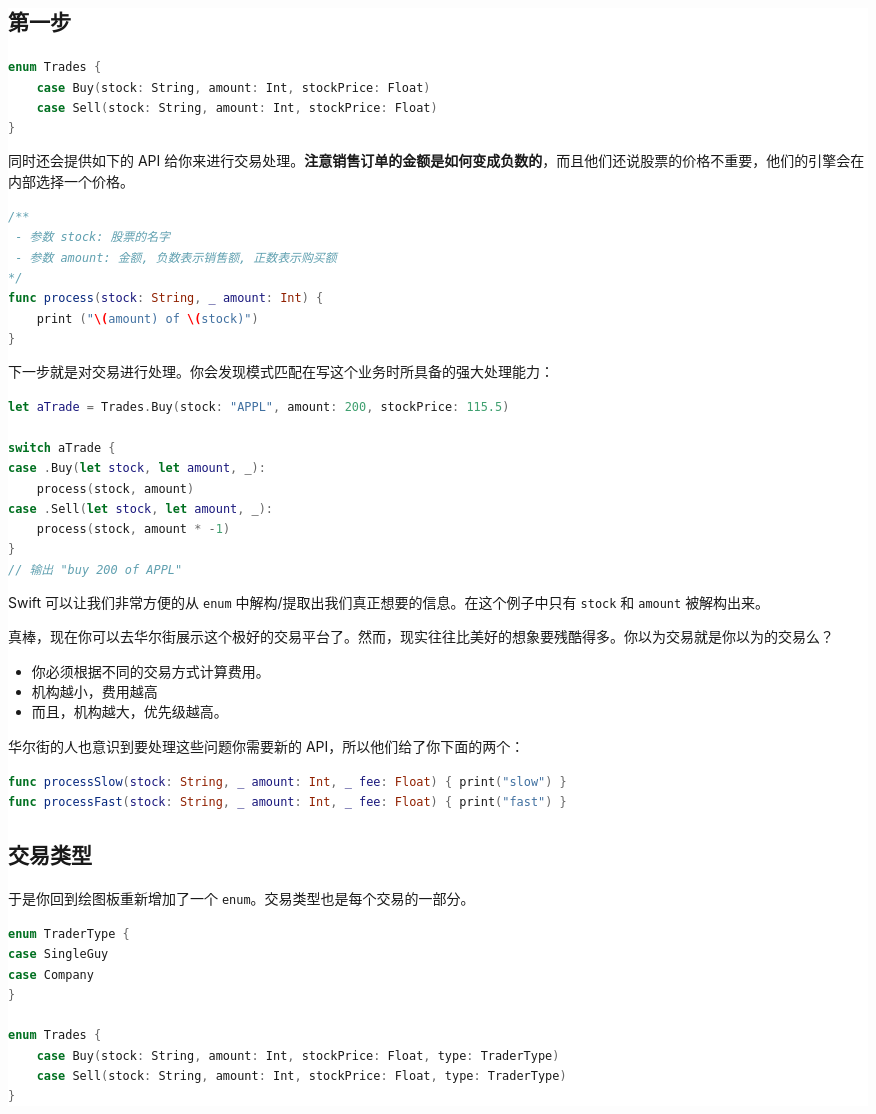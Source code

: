 ## 第一步

```Swift
enum Trades {
    case Buy(stock: String, amount: Int, stockPrice: Float)
    case Sell(stock: String, amount: Int, stockPrice: Float)
}
```

同时还会提供如下的 API 给你来进行交易处理。**注意销售订单的金额是如何变成负数的**，而且他们还说股票的价格不重要，他们的引擎会在内部选择一个价格。

```Swift
/**
 - 参数 stock: 股票的名字
 - 参数 amount: 金额, 负数表示销售额, 正数表示购买额
*/
func process(stock: String, _ amount: Int) {
    print ("\(amount) of \(stock)")
}
```

下一步就是对交易进行处理。你会发现模式匹配在写这个业务时所具备的强大处理能力：

```Swift
let aTrade = Trades.Buy(stock: "APPL", amount: 200, stockPrice: 115.5)

switch aTrade {
case .Buy(let stock, let amount, _):
    process(stock, amount)
case .Sell(let stock, let amount, _):
    process(stock, amount * -1)
}
// 输出 "buy 200 of APPL"
```

Swift 可以让我们非常方便的从 `enum` 中解构/提取出我们真正想要的信息。在这个例子中只有 `stock` 和 `amount` 被解构出来。

真棒，现在你可以去华尔街展示这个极好的交易平台了。然而，现实往往比美好的想象要残酷得多。你以为交易就是你以为的交易么？

 - 你必须根据不同的交易方式计算费用。
 - 机构越小，费用越高
 - 而且，机构越大，优先级越高。

华尔街的人也意识到要处理这些问题你需要新的 API，所以他们给了你下面的两个：

```Swift
func processSlow(stock: String, _ amount: Int, _ fee: Float) { print("slow") }
func processFast(stock: String, _ amount: Int, _ fee: Float) { print("fast") }
```

## 交易类型

于是你回到绘图板重新增加了一个 `enum`。交易类型也是每个交易的一部分。

```Swift
enum TraderType {
case SingleGuy
case Company
}

enum Trades {
    case Buy(stock: String, amount: Int, stockPrice: Float, type: TraderType)
    case Sell(stock: String, amount: Int, stockPrice: Float, type: TraderType)
}
```
